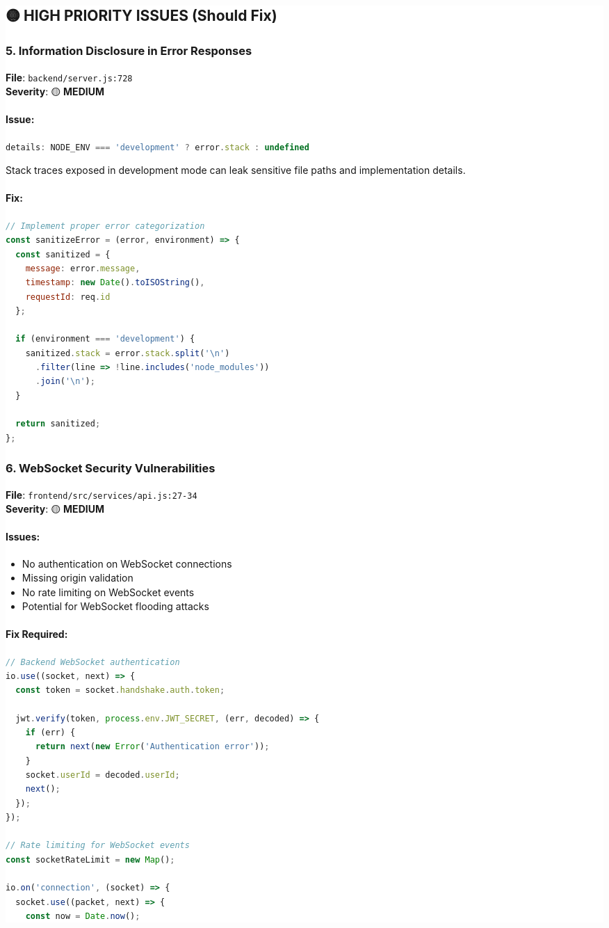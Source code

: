 
## 🟡 HIGH PRIORITY ISSUES (Should Fix)

### 5. **Information Disclosure in Error Responses**
**File**: `backend/server.js:728`  
**Severity**: 🟡 **MEDIUM**

#### Issue:
```javascript
details: NODE_ENV === 'development' ? error.stack : undefined
```
Stack traces exposed in development mode can leak sensitive file paths and implementation details.

#### Fix:
```javascript
// Implement proper error categorization
const sanitizeError = (error, environment) => {
  const sanitized = {
    message: error.message,
    timestamp: new Date().toISOString(),
    requestId: req.id
  };
  
  if (environment === 'development') {
    sanitized.stack = error.stack.split('\n')
      .filter(line => !line.includes('node_modules'))
      .join('\n');
  }
  
  return sanitized;
};
```

### 6. **WebSocket Security Vulnerabilities**
**File**: `frontend/src/services/api.js:27-34`  
**Severity**: 🟡 **MEDIUM**

#### Issues:
- No authentication on WebSocket connections
- Missing origin validation  
- No rate limiting on WebSocket events
- Potential for WebSocket flooding attacks

#### Fix Required:
```javascript
// Backend WebSocket authentication
io.use((socket, next) => {
  const token = socket.handshake.auth.token;
  
  jwt.verify(token, process.env.JWT_SECRET, (err, decoded) => {
    if (err) {
      return next(new Error('Authentication error'));
    }
    socket.userId = decoded.userId;
    next();
  });
});

// Rate limiting for WebSocket events
const socketRateLimit = new Map();

io.on('connection', (socket) => {
  socket.use((packet, next) => {
    const now = Date.now();
```
